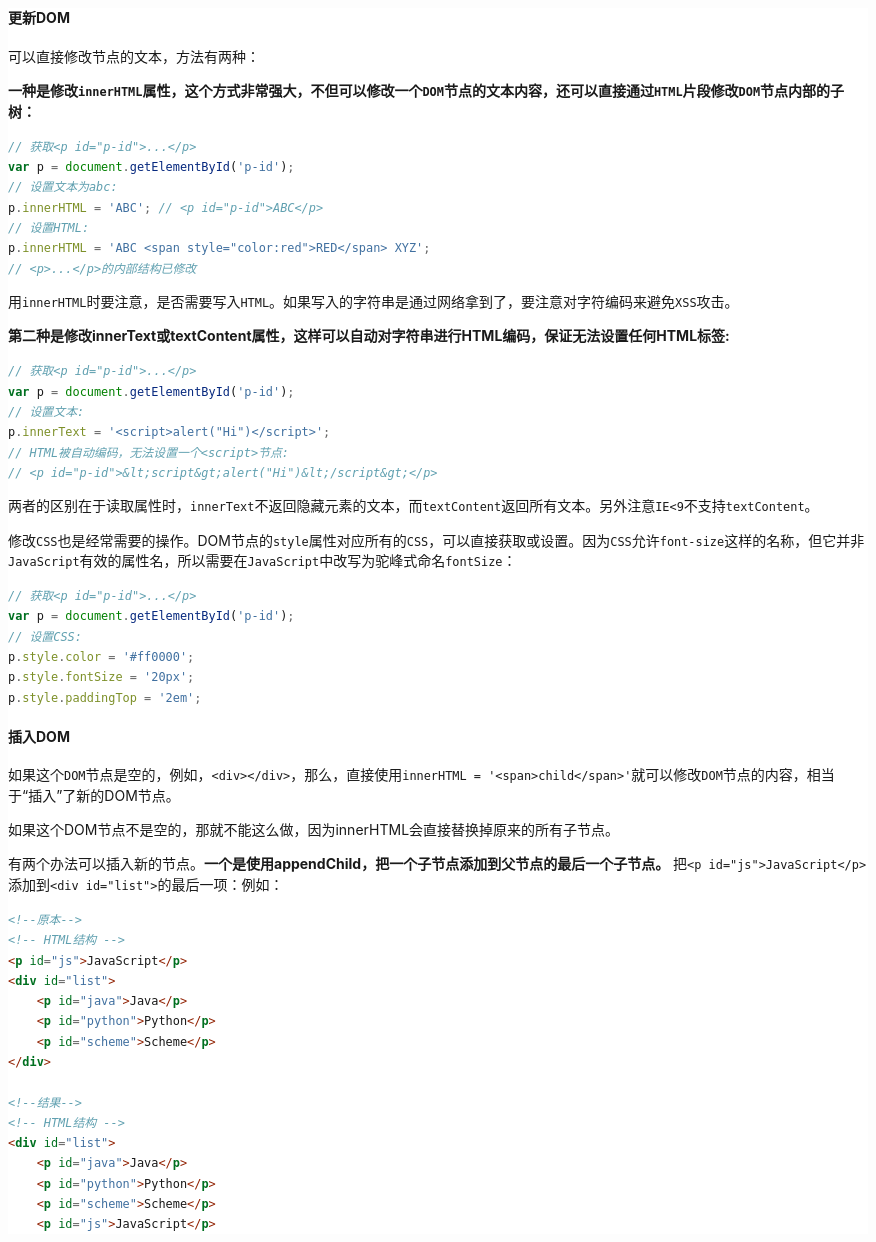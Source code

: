 #### 更新DOM

可以直接修改节点的文本，方法有两种：

**一种是修改`innerHTML`属性，这个方式非常强大，不但可以修改一个`DOM`节点的文本内容，还可以直接通过`HTML`片段修改`DOM`节点内部的子树：**

```js
// 获取<p id="p-id">...</p>
var p = document.getElementById('p-id');
// 设置文本为abc:
p.innerHTML = 'ABC'; // <p id="p-id">ABC</p>
// 设置HTML:
p.innerHTML = 'ABC <span style="color:red">RED</span> XYZ';
// <p>...</p>的内部结构已修改
```

用`innerHTML`时要注意，是否需要写入`HTML`。如果写入的字符串是通过网络拿到了，要注意对字符编码来避免`XSS`攻击。

**第二种是修改innerText或textContent属性，这样可以自动对字符串进行HTML编码，保证无法设置任何HTML标签:**

```js
// 获取<p id="p-id">...</p>
var p = document.getElementById('p-id');
// 设置文本:
p.innerText = '<script>alert("Hi")</script>';
// HTML被自动编码，无法设置一个<script>节点:
// <p id="p-id">&lt;script&gt;alert("Hi")&lt;/script&gt;</p>
```

两者的区别在于读取属性时，`innerText`不返回隐藏元素的文本，而`textContent`返回所有文本。另外注意`IE<9`不支持`textContent`。

修改`CSS`也是经常需要的操作。DOM节点的`style`属性对应所有的`CSS`，可以直接获取或设置。因为`CSS`允许`font-size`这样的名称，但它并非`JavaScript`有效的属性名，所以需要在`JavaScript`中改写为驼峰式命名`fontSize`：

```js
// 获取<p id="p-id">...</p>
var p = document.getElementById('p-id');
// 设置CSS:
p.style.color = '#ff0000';
p.style.fontSize = '20px';
p.style.paddingTop = '2em';
```

#### 插入DOM

如果这个`DOM`节点是空的，例如，`<div></div>`，那么，直接使用`innerHTML = '<span>child</span>'`就可以修改`DOM`节点的内容，相当于“插入”了新的DOM节点。

如果这个DOM节点不是空的，那就不能这么做，因为innerHTML会直接替换掉原来的所有子节点。

有两个办法可以插入新的节点。**一个是使用appendChild，把一个子节点添加到父节点的最后一个子节点。** 把`<p id="js">JavaScript</p>`添加到`<div id="list">`的最后一项：例如：

```html
<!--原本-->
<!-- HTML结构 -->
<p id="js">JavaScript</p>
<div id="list">
    <p id="java">Java</p>
    <p id="python">Python</p>
    <p id="scheme">Scheme</p>
</div>

<!--结果-->
<!-- HTML结构 -->
<div id="list">
    <p id="java">Java</p>
    <p id="python">Python</p>
    <p id="scheme">Scheme</p>
    <p id="js">JavaScript</p>
```
